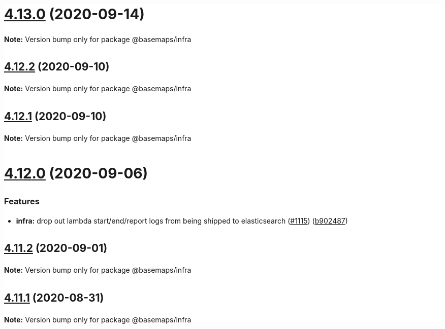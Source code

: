 



# [4.13.0](https://github.com/linz/basemaps/compare/v4.12.2...v4.13.0) (2020-09-14)

**Note:** Version bump only for package @basemaps/infra





## [4.12.2](https://github.com/linz/basemaps/compare/v4.12.0...v4.12.2) (2020-09-10)

**Note:** Version bump only for package @basemaps/infra





## [4.12.1](https://github.com/linz/basemaps/compare/v4.12.0...v4.12.1) (2020-09-10)

**Note:** Version bump only for package @basemaps/infra





# [4.12.0](https://github.com/linz/basemaps/compare/v4.11.2...v4.12.0) (2020-09-06)


### Features

* **infra:** drop out lambda start/end/report logs from being shipped to elasticsearch ([#1115](https://github.com/linz/basemaps/issues/1115)) ([b902487](https://github.com/linz/basemaps/commit/b9024876a78706d4e21a90f8c96f26f79a5af36c))





## [4.11.2](https://github.com/linz/basemaps/compare/v4.11.1...v4.11.2) (2020-09-01)

**Note:** Version bump only for package @basemaps/infra





## [4.11.1](https://github.com/linz/basemaps/compare/v4.11.0...v4.11.1) (2020-08-31)

**Note:** Version bump only for package @basemaps/infra

